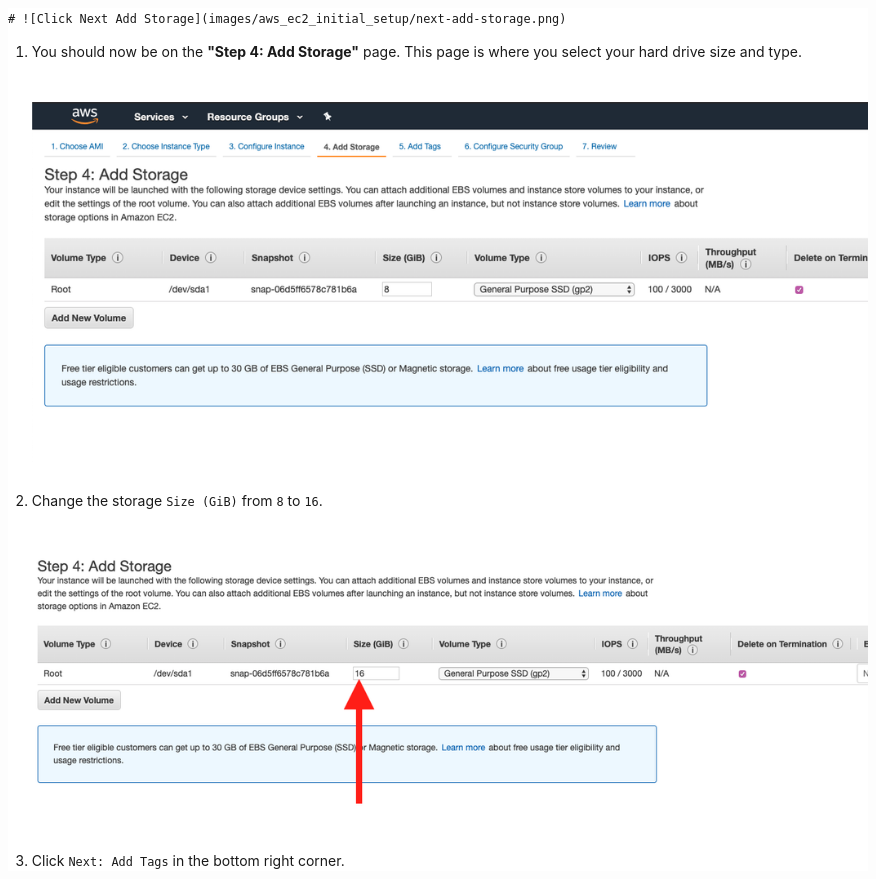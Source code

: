     # ![Click Next Add Storage](images/aws_ec2_initial_setup/next-add-storage.png)
1. You should now be on the **"Step 4: Add Storage"** page. This page is where you select your hard drive size and type.
    # ![Add Storage](images/aws_ec2_initial_setup/add-storage.png)
1. Change the storage `Size (GiB)` from `8` to `16`.
    # ![Increase storage size to 16 GiB](images/aws_ec2_initial_setup/increase-storage-size.png)
1. Click `Next: Add Tags` in the bottom right corner.